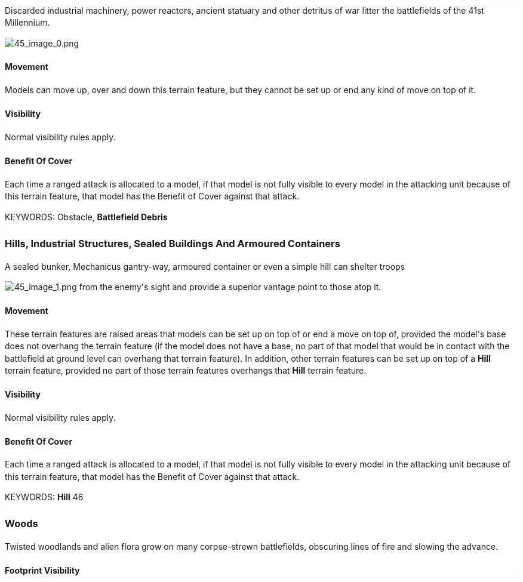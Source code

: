 Discarded industrial machinery, power reactors, ancient statuary and other detritus of war litter the battlefields of the 41st Millennium.

![45_image_0.png](45_image_0.png)

#### Movement

Models can move up, over and down this terrain feature, but they cannot be set up or end any kind of move on top of it.

#### Visibility

Normal visibility rules apply.

#### Benefit Of Cover

Each time a ranged attack is allocated to a model, if that model is not fully visible to every model in the attacking unit because of this terrain feature, that model has the Benefit of Cover against that attack.

KEYWORDS: Obstacle, **Battlefield Debris**

### Hills, Industrial Structures, Sealed Buildings And Armoured Containers

A sealed bunker, Mechanicus gantry-way, armoured container or even a simple hill can shelter troops 

![45_image_1.png](45_image_1.png) from the enemy's sight and provide a superior vantage point to those atop it.

#### Movement

These terrain features are raised areas that models can be set up on top of or end a move on top of, provided the model's base does not overhang the terrain feature (if the model does not have a base, no part of that model that would be in contact with the battlefield at ground level can overhang that terrain feature). In addition, other terrain features can be set up on top of a **Hill** terrain feature, provided no part of those terrain features overhangs that **Hill** terrain feature.

#### Visibility

Normal visibility rules apply.

#### Benefit Of Cover

Each time a ranged attack is allocated to a model, if that model is not fully visible to every model in the attacking unit because of this terrain feature, that model has the Benefit of Cover against that attack.

KEYWORDS: **Hill**
46

### Woods

Twisted woodlands and alien flora grow on many corpse-strewn battlefields, obscuring lines of fire and slowing the advance.

#### Footprint Visibility
